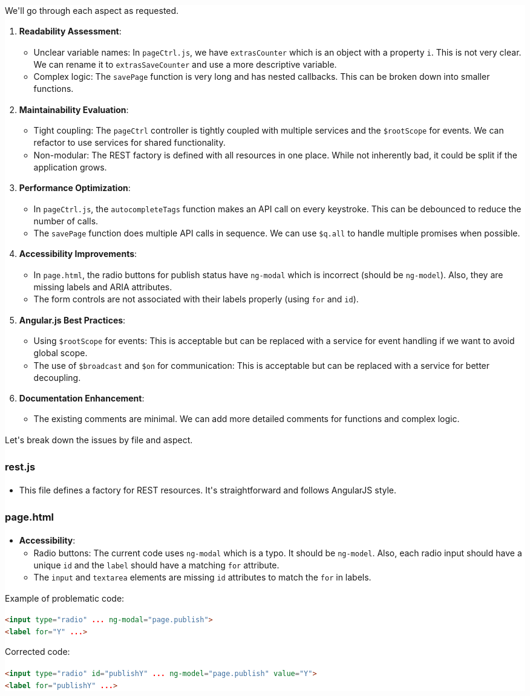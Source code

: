 We'll go through each aspect as requested.

1. **Readability Assessment**:
   - Unclear variable names: In `pageCtrl.js`, we have `extrasCounter` which is an object with a property `i`. This is not very clear. We can rename it to `extrasSaveCounter` and use a more descriptive variable.
   - Complex logic: The `savePage` function is very long and has nested callbacks. This can be broken down into smaller functions.

2. **Maintainability Evaluation**:
   - Tight coupling: The `pageCtrl` controller is tightly coupled with multiple services and the `$rootScope` for events. We can refactor to use services for shared functionality.
   - Non-modular: The REST factory is defined with all resources in one place. While not inherently bad, it could be split if the application grows.

3. **Performance Optimization**:
   - In `pageCtrl.js`, the `autocompleteTags` function makes an API call on every keystroke. This can be debounced to reduce the number of calls.
   - The `savePage` function does multiple API calls in sequence. We can use `$q.all` to handle multiple promises when possible.

4. **Accessibility Improvements**:
   - In `page.html`, the radio buttons for publish status have `ng-modal` which is incorrect (should be `ng-model`). Also, they are missing labels and ARIA attributes.
   - The form controls are not associated with their labels properly (using `for` and `id`).

5. **Angular.js Best Practices**:
   - Using `$rootScope` for events: This is acceptable but can be replaced with a service for event handling if we want to avoid global scope.
   - The use of `$broadcast` and `$on` for communication: This is acceptable but can be replaced with a service for better decoupling.

6. **Documentation Enhancement**:
   - The existing comments are minimal. We can add more detailed comments for functions and complex logic.

Let's break down the issues by file and aspect.

### rest.js
- This file defines a factory for REST resources. It's straightforward and follows AngularJS style.

### page.html
- **Accessibility**:
  - Radio buttons: The current code uses `ng-modal` which is a typo. It should be `ng-model`. Also, each radio input should have a unique `id` and the `label` should have a matching `for` attribute.
  - The `input` and `textarea` elements are missing `id` attributes to match the `for` in labels.

Example of problematic code:
```html
<input type="radio" ... ng-modal="page.publish">
<label for="Y" ...>
```

Corrected code:
```html
<input type="radio" id="publishY" ... ng-model="page.publish" value="Y">
<label for="publishY" ...>
```
